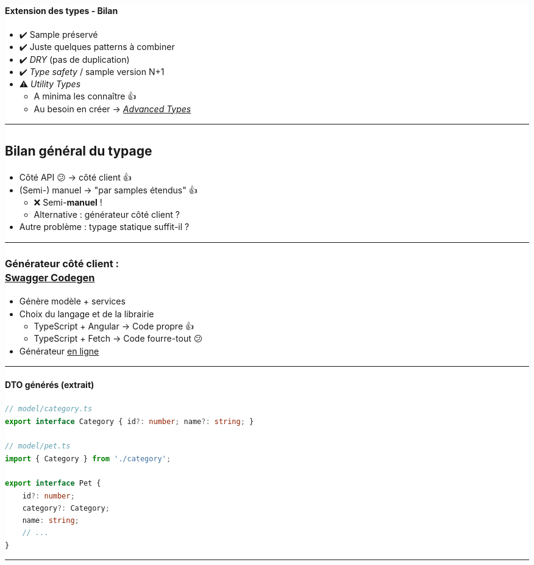 #### Extension des types - Bilan

- ✔️ Sample préservé
- ✔️ Juste quelques patterns à combiner
- ✔️ _DRY_ (pas de duplication)
- ✔️ _Type safety_ / sample version N+1
- ⚠️ _Utility Types_
  - A minima les connaître 👍
  - Au besoin en créer → [_Advanced Types_](https://www.typescriptlang.org/docs/handbook/advanced-types.html)

---

## Bilan général du typage

- Côté API 😕 → côté client 👍
- (Semi-) manuel → "par samples étendus" 👍
  - ❌ Semi-**manuel** !
  - Alternative : générateur côté client ?
- Autre problème : typage statique suffit-il ?

---

### Générateur côté client : <br> [Swagger Codegen](https://github.com/swagger-api/swagger-codegen)

- Génère modèle + services
- Choix du langage et de la librairie
  - TypeScript + Angular → Code propre 👍
  - TypeScript + Fetch → Code fourre-tout 😕
- Générateur [en ligne](https://generator.swagger.io/)

---

#### DTO générés (extrait)

```ts
// model/category.ts
export interface Category { id?: number; name?: string; }

// model/pet.ts
import { Category } from './category';

export interface Pet {
    id?: number;
    category?: Category;
    name: string;
    // ...
}
```

---
